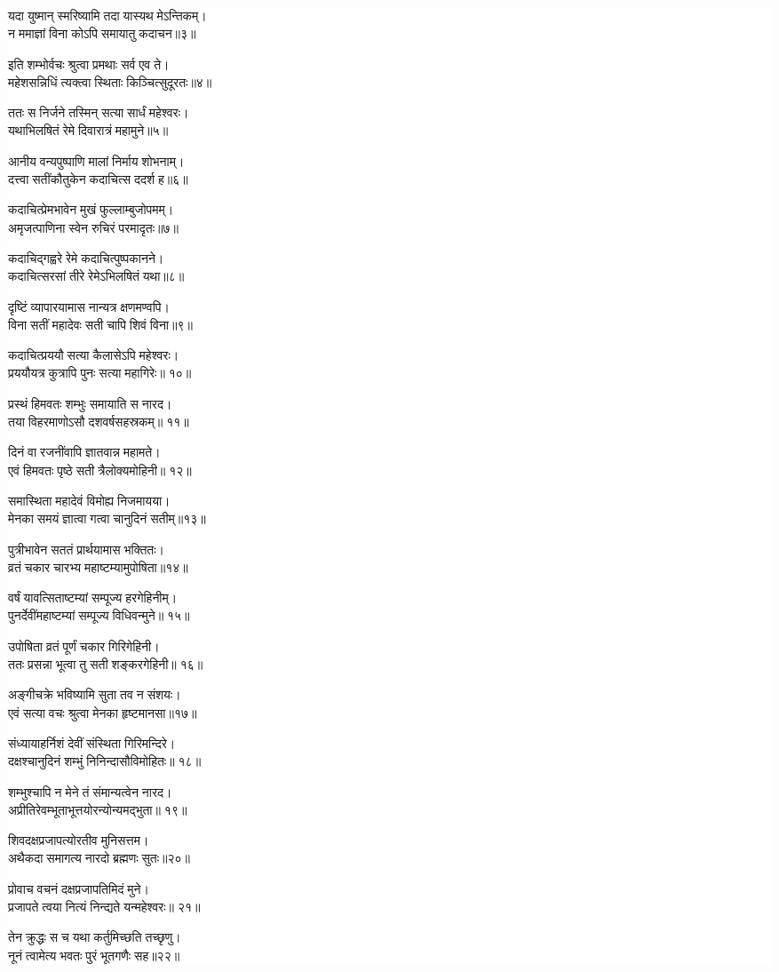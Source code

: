 यदा युष्मान् स्मरिष्यामि तदा यास्यथ मेऽन्तिकम्।  
न ममाज्ञां विना कोऽपि समायातु कदाचन॥३॥

इति शम्भोर्वचः श्रुत्वा प्रमथाः सर्व एव ते।  
महेशसन्निधिं त्यक्त्वा स्थिताः किञ्चित्सुदूरतः॥४॥

ततः स निर्जने तस्मिन् सत्या सार्धं महेश्वरः।  
यथाभिलषितं रेमे दिवारात्रं महामुने॥५॥

आनीय वन्यपुष्पाणि मालां निर्माय शोभनाम्।  
दत्त्वा सतींकौतुकेन कदाचित्स ददर्श ह॥६॥

कदाचित्प्रेमभावेन मुखं फुल्लाम्बुजोपमम्।  
अमृजत्पाणिना स्वेन रुचिरं परमादृतः॥७॥

कदाचिद्गह्वरे रेमे कदाचित्पुष्पकानने।  
कदाचित्सरसां तीरे रेमेऽभिलषितं यथा॥८॥

दृष्टिं व्यापारयामास नान्यत्र क्षणमण्वपि।  
विना सतीं महादेवः सती चापि शिवं विना॥९॥

कदाचित्प्रययौ सत्या कैलासेऽपि महेश्वरः।  
प्रययौयत्र कुत्रापि पुनः सत्या महागिरेः॥ १०॥

प्रस्थं हिमवतः शम्भुः समायाति स नारद।  
तया विहरमाणोऽसौ दशवर्षसहस्रकम्॥ ११॥

दिनं वा रजनींवापि ज्ञातवान्न महामते।  
एवं हिमवतः पृष्ठे सती त्रैलोक्यमोहिनी॥ १२॥

समास्थिता महादेवं विमोह्य निजमायया।  
मेनका समयं ज्ञात्वा गत्वा चानुदिनं सतीम्॥१३॥

पुत्रीभावेन सततं प्रार्थयामास भक्तितः।  
व्रतं चकार चारभ्य महाष्टम्यामुपोषिता॥१४॥

वर्षं यावत्सिताष्टम्यां सम्पूज्य हरगेहिनीम्।  
पुनर्देवींमहाष्टम्यां सम्पूज्य विधिवन्मुने॥ १५॥

उपोषिता व्रतं पूर्णं चकार गिरिगेहिनी।  
ततः प्रसन्ना भूत्वा तु सती शङ्करगेहिनी॥ १६॥

अङ्गीचक्रे भविष्यामि सुता तव न संशयः।  
एवं सत्या वचः श्रुत्वा मेनका हृष्टमानसा॥१७॥

संध्यायाहर्निशं देवीं संस्थिता गिरिमन्दिरे।  
दक्षश्चानुदिनं शम्भुं निनिन्दासौविमोहितः॥ १८॥

शम्भुश्चापि न मेने तं संमान्यत्वेन नारद।  
अप्रीतिरेवम्भूताभूत्तयोरन्योन्यमद्भुता॥ १९॥

शिवदक्षप्रजापत्योरतीव मुनिसत्तम।  
अथैकदा समागत्य नारदो ब्रह्मणः सुतः॥२०॥

प्रोवाच वचनं दक्षप्रजापतिमिदं मुने।  
प्रजापते त्वया नित्यं निन्द्यते यन्महेश्वरः॥ २१॥

तेन क्रुद्धः स च यथा कर्तुमिच्छति तच्छृणु।  
नूनं त्वामेत्य भवतः पुरं भूतगणैः सह॥२२॥
